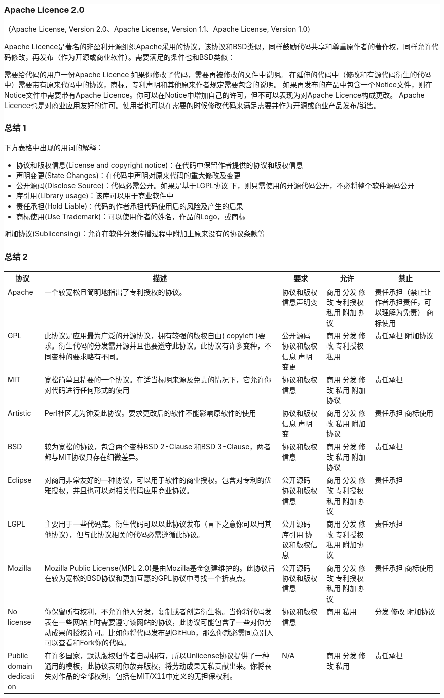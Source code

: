 ### Apache Licence 2.0

（Apache License, Version 2.0、Apache License, Version 1.1、Apache License, Version 1.0）

Apache Licence是著名的非盈利开源组织Apache采用的协议。该协议和BSD类似，同样鼓励代码共享和尊重原作者的著作权，同样允许代码修改，再发布（作为开源或商业软件）。需要满足的条件也和BSD类似：

需要给代码的用户一份Apache Licence 如果你修改了代码，需要再被修改的文件中说明。 在延伸的代码中（修改和有源代码衍生的代码中）需要带有原来代码中的协议，商标，专利声明和其他原来作者规定需要包含的说明。 如果再发布的产品中包含一个Notice文件，则在Notice文件中需要带有Apache Licence。你可以在Notice中增加自己的许可，但不可以表现为对Apache Licence构成更改。 Apache Licence也是对商业应用友好的许可。使用者也可以在需要的时候修改代码来满足需要并作为开源或商业产品发布/销售。

### 总结 1

下方表格中出现的用词的解释：

* 协议和版权信息(License and copyright notice)：在代码中保留作者提供的协议和版权信息
* 声明变更(State Changes)：在代码中声明对原来代码的重大修改及变更
* 公开源码(Disclose Source)：代码必需公开。如果是基于LGPL协议 下，则只需使用的开源代码公开，不必将整个软件源码公开
* 库引用(Library usage)：该库可以用于商业软件中
* 责任承担(Hold Liable)：代码的作者承担代码使用后的风险及产生的后果
* 商标使用(Use Trademark)：可以使用作者的姓名，作品的Logo，或商标

附加协议(Sublicensing)：允许在软件分发传播过程中附加上原来没有的协议条款等

### 总结 2

协议                       | 描述                                                                                                                | 要求                | 允许                    | 禁止                          
------------------------ | ----------------------------------------------------------------------------------------------------------------- | ----------------- | --------------------- | ----------------------------
Apache                   | 一个较宽松且简明地指出了专利授权的协议。                                                                                              | 协议和版权信息声明变        | 商用 分发 修改 专利授权 私用 附加协议 | 责任承担（禁止让作者承担责任，可以理解为免责） 商标使用
GPL                      | 此协议是应用最为广泛的开源协议，拥有较强的版权自由( copyleft )要求。衍生代码的分发需开源并且也要遵守此协议。此协议有许多变种，不同变种的要求略有不同。                                 | 公开源码 协议和版权信息 声明变更 | 商用 分发 修改 专利授权 私用      | 责任承担 附加协议                   
MIT                      | 宽松简单且精要的一个协议。在适当标明来源及免责的情况下，它允许你对代码进行任何形式的使用                                                                      | 协议和版权信息           | 商用 分发 修改 私用 附加协议      | 责任承担                        
Artistic                 | Perl社区尤为钟爱此协议。要求更改后的软件不能影响原软件的使用                                                                                  | 协议和版权信息 声明变       | 商用 分发 修改 私用 附加协议      | 责任承担 商标使用                   
BSD                      | 较为宽松的协议，包含两个变种BSD 2-Clause 和BSD 3-Clause，两者都与MIT协议只存在细微差异。                                                        | 协议和版权信息           | 商用 分发 修改 私用 附加协议      | 责任承担                        
Eclipse                  | 对商用非常友好的一种协议，可以用于软件的商业授权。包含对专利的优雅授权，并且也可以对相关代码应用商业协议。                                                             | 公开源码 协议和版权信息      | 商用 分发 修改 专利授权 私用 附加协议 | 责任承担                        
LGPL                     | 主要用于一些代码库。衍生代码可以以此协议发布（言下之意你可以用其他协议），但与此协议相关的代码必需遵循此协议。                                                           | 公开源码 库引用 协议和版权信息  | 商用 分发 修改 专利授权 私用 附加协议 | 责任承担                        
Mozilla                  | Mozilla Public License(MPL 2.0)是由Mozilla基金创建维护的。此协议旨在较为宽松的BSD协议和更加互惠的GPL协议中寻找一个折衷点。                               | 公开源码 协议和版权信息      | 商用 分发 修改 专利授权 私用 附加协议 | 责任承担 商标使用                   
No license               | 你保留所有权利，不允许他人分发，复制或者创造衍生物。当你将代码发表在一些网站上时需要遵守该网站的协议，此协议可能包含了一些对你劳动成果的授权许可。比如你将代码发布到GitHub，那么你就必需同意别人可以查看和Fork你的代码。 | 协议和版权信息           | 商用 私用                 | 分发 修改 附加协议                  
Public domain dedication | 在许多国家，默认版权归作者自动拥有，所以Unlicense协议提供了一种通用的模板，此协议表明你放弃版权，将劳动成果无私贡献出来。你将丧失对作品的全部权利，包括在MIT/X11中定义的无担保权利。                | N/A               | 商用 分发 修改 私用           | 责任承担                        